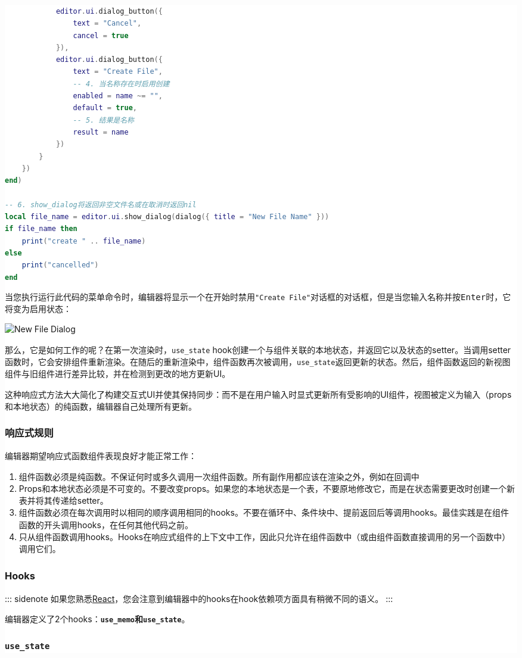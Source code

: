 ```lua
            editor.ui.dialog_button({ 
                text = "Cancel", 
                cancel = true 
            }),
            editor.ui.dialog_button({ 
                text = "Create File",
                -- 4. 当名称存在时启用创建
                enabled = name ~= "",
                default = true,
                -- 5. 结果是名称
                result = name
            })
        }
    })
end)

-- 6. show_dialog将返回非空文件名或在取消时返回nil
local file_name = editor.ui.show_dialog(dialog({ title = "New File Name" }))
if file_name then 
    print("create " .. file_name)
else
    print("cancelled")
end
```

当您执行运行此代码的菜单命令时，编辑器将显示一个在开始时禁用`"Create File"`对话框的对话框，但是当您输入名称并按<kbd>Enter</kbd>时，它将变为启用状态：

![New File Dialog](images/editor_scripts/reactive_new_file_dialog.png)

那么，它是如何工作的呢？在第一次渲染时，`use_state` hook创建一个与组件关联的本地状态，并返回它以及状态的setter。当调用setter函数时，它会安排组件重新渲染。在随后的重新渲染中，组件函数再次被调用，`use_state`返回更新的状态。然后，组件函数返回的新视图组件与旧组件进行差异比较，并在检测到更改的地方更新UI。

这种响应式方法大大简化了构建交互式UI并使其保持同步：而不是在用户输入时显式更新所有受影响的UI组件，视图被定义为输入（props和本地状态）的纯函数，编辑器自己处理所有更新。

### 响应式规则

编辑器期望响应式函数组件表现良好才能正常工作：

1. 组件函数必须是纯函数。不保证何时或多久调用一次组件函数。所有副作用都应该在渲染之外，例如在回调中
2. Props和本地状态必须是不可变的。不要改变props。如果您的本地状态是一个表，不要原地修改它，而是在状态需要更改时创建一个新表并将其传递给setter。
3. 组件函数必须在每次调用时以相同的顺序调用相同的hooks。不要在循环中、条件块中、提前返回后等调用hooks。最佳实践是在组件函数的开头调用hooks，在任何其他代码之前。
4. 只从组件函数调用hooks。Hooks在响应式组件的上下文中工作，因此只允许在组件函数中（或由组件函数直接调用的另一个函数中）调用它们。

### Hooks

::: sidenote
如果您熟悉[React](https://react.dev/)，您会注意到编辑器中的hooks在hook依赖项方面具有稍微不同的语义。
:::

编辑器定义了2个hooks：**`use_memo`**和**`use_state`**。

### **`use_state`**
